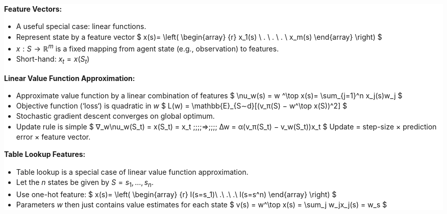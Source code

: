 **Feature Vectors:**
- A useful special case: linear functions.
- Represent state by a feature vector
$
x(s)= \left( \begin{array}
{r}
x_1(s) \\
. \\
. \\
. \\
x_m(s)
\end{array}  \right)
$
- $x : S → \mathbb{R}^m$ is a fixed mapping from agent state (e.g., observation) to features.
- Short-hand: $x_t = x(S_t)$


**Linear Value Function Approximation:**

- Approximate value function by a linear combination of features
$ 
\nu_w(s) = w ^\top x(s)= \sum_{j=1}^n x_j(s)w_j
$
- Objective function (‘loss‘) is quadratic in $w$
$
L(w) = \mathbb{E}_{S∼d}[(v_π(S) − w^\top x(S))^2]
$
- Stochastic gradient descent converges on global optimum.
- Update rule is simple
$
∇_w\nu_w(S_t) = x(S_t) = x_t \;\;\;\;⇒\;\;\;\; ∆w = α(v_π(S_t) − v_w(S_t))x_t
$
Update = step-size × prediction error × feature vector.


**Table Lookup Features:**

- Table lookup is a special case of linear value function approximation.
- Let the $n$ states be given by $S = {s_1, . . ., s_n}.$
- Use one-hot feature:
$ 
x(s)= \left( \begin{array}
{r}
I(s=s_1)\\
.\\
.\\
.\\
I(s=s^n)
\end{array} \right)
$
- Parameters $w$ then just contains value estimates for each state
$
v(s) = w^\top x(s) = \sum_j w_jx_j(s) = w_s
$
